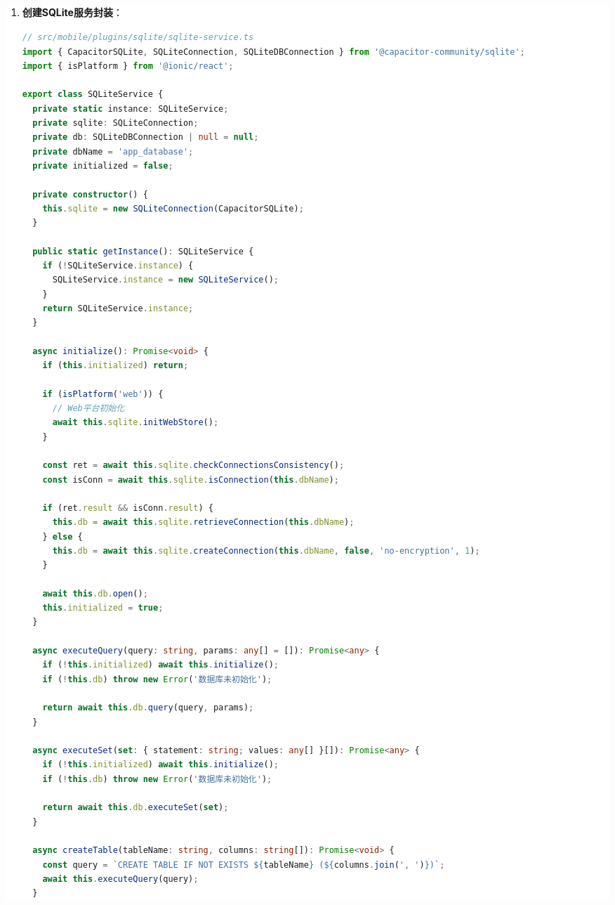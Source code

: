 1. **创建SQLite服务封装**：
   ```typescript
   // src/mobile/plugins/sqlite/sqlite-service.ts
   import { CapacitorSQLite, SQLiteConnection, SQLiteDBConnection } from '@capacitor-community/sqlite';
   import { isPlatform } from '@ionic/react';

   export class SQLiteService {
     private static instance: SQLiteService;
     private sqlite: SQLiteConnection;
     private db: SQLiteDBConnection | null = null;
     private dbName = 'app_database';
     private initialized = false;

     private constructor() {
       this.sqlite = new SQLiteConnection(CapacitorSQLite);
     }

     public static getInstance(): SQLiteService {
       if (!SQLiteService.instance) {
         SQLiteService.instance = new SQLiteService();
       }
       return SQLiteService.instance;
     }

     async initialize(): Promise<void> {
       if (this.initialized) return;
       
       if (isPlatform('web')) {
         // Web平台初始化
         await this.sqlite.initWebStore();
       }
       
       const ret = await this.sqlite.checkConnectionsConsistency();
       const isConn = await this.sqlite.isConnection(this.dbName);
       
       if (ret.result && isConn.result) {
         this.db = await this.sqlite.retrieveConnection(this.dbName);
       } else {
         this.db = await this.sqlite.createConnection(this.dbName, false, 'no-encryption', 1);
       }
       
       await this.db.open();
       this.initialized = true;
     }

     async executeQuery(query: string, params: any[] = []): Promise<any> {
       if (!this.initialized) await this.initialize();
       if (!this.db) throw new Error('数据库未初始化');
       
       return await this.db.query(query, params);
     }

     async executeSet(set: { statement: string; values: any[] }[]): Promise<any> {
       if (!this.initialized) await this.initialize();
       if (!this.db) throw new Error('数据库未初始化');
       
       return await this.db.executeSet(set);
     }

     async createTable(tableName: string, columns: string[]): Promise<void> {
       const query = `CREATE TABLE IF NOT EXISTS ${tableName} (${columns.join(', ')})`;
       await this.executeQuery(query);
     }
   ```